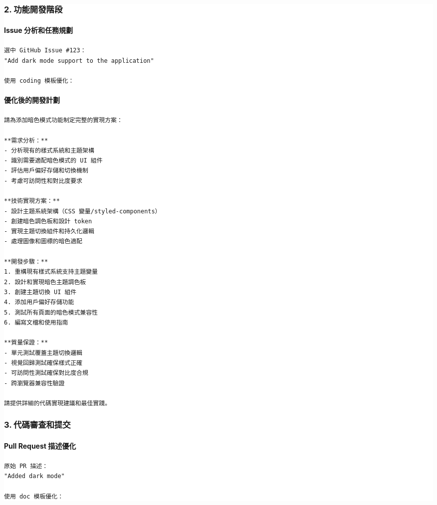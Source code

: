 ### 2. 功能開發階段

#### Issue 分析和任務規劃
```
選中 GitHub Issue #123：
"Add dark mode support to the application"

使用 coding 模板優化：
```

#### 優化後的開發計劃
```
請為添加暗色模式功能制定完整的實現方案：

**需求分析：**
- 分析現有的樣式系統和主題架構
- 識別需要適配暗色模式的 UI 組件
- 評估用戶偏好存儲和切換機制
- 考慮可訪問性和對比度要求

**技術實現方案：**
- 設計主題系統架構（CSS 變量/styled-components）
- 創建暗色調色板和設計 token
- 實現主題切換組件和持久化邏輯
- 處理圖像和圖標的暗色適配

**開發步驟：**
1. 重構現有樣式系統支持主題變量
2. 設計和實現暗色主題調色板
3. 創建主題切換 UI 組件
4. 添加用戶偏好存儲功能
5. 測試所有頁面的暗色模式兼容性
6. 編寫文檔和使用指南

**質量保證：**
- 單元測試覆蓋主題切換邏輯
- 視覺回歸測試確保樣式正確
- 可訪問性測試確保對比度合規
- 跨瀏覽器兼容性驗證

請提供詳細的代碼實現建議和最佳實踐。
```

### 3. 代碼審查和提交

#### Pull Request 描述優化
```
原始 PR 描述：
"Added dark mode"

使用 doc 模板優化：
```
